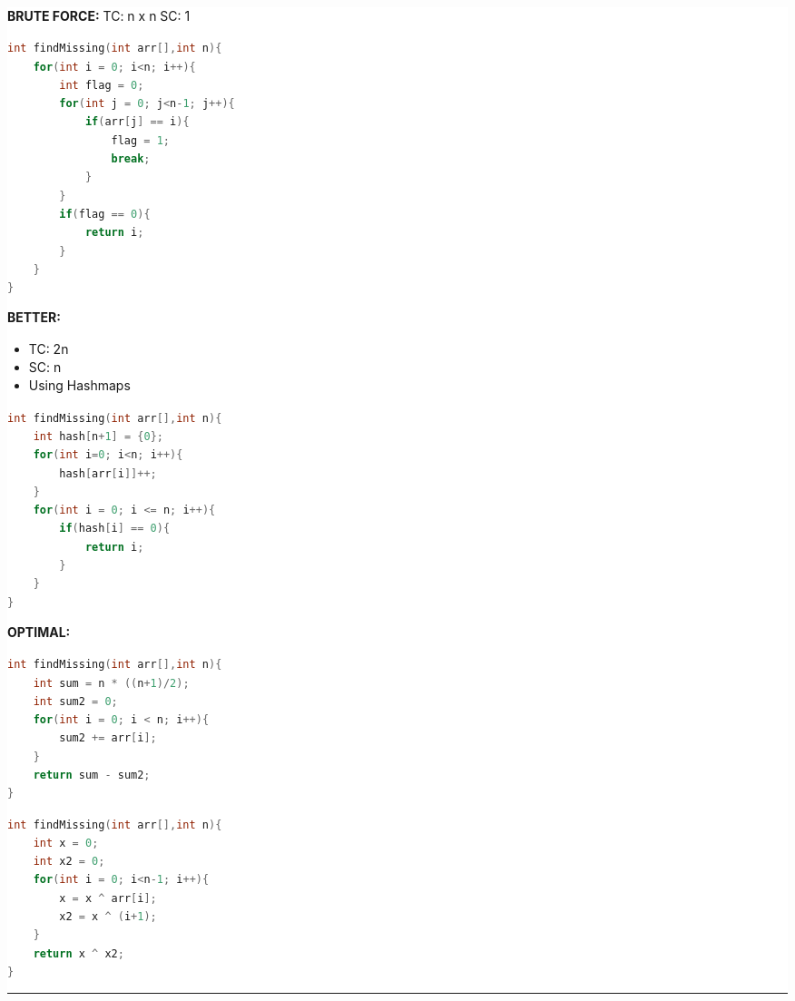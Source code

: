 **BRUTE FORCE:**
TC: n x n
SC: 1
```cpp
int findMissing(int arr[],int n){
    for(int i = 0; i<n; i++){
        int flag = 0;
        for(int j = 0; j<n-1; j++){
            if(arr[j] == i){
                flag = 1;
                break;
            }
        }
        if(flag == 0){
            return i;
        }
    }
}
```
**BETTER:**
- TC: 2n
- SC: n
- Using Hashmaps
```cpp
int findMissing(int arr[],int n){
    int hash[n+1] = {0};
    for(int i=0; i<n; i++){
        hash[arr[i]]++;
    }
    for(int i = 0; i <= n; i++){
        if(hash[i] == 0){
            return i;
        }
    }
}
```

**OPTIMAL:**

```cpp
int findMissing(int arr[],int n){
    int sum = n * ((n+1)/2);
    int sum2 = 0;
    for(int i = 0; i < n; i++){
        sum2 += arr[i];
    }
    return sum - sum2;
}
```

```cpp
int findMissing(int arr[],int n){
    int x = 0;
    int x2 = 0;
    for(int i = 0; i<n-1; i++){
        x = x ^ arr[i];
        x2 = x ^ (i+1);
    }
    return x ^ x2;
}
```
---
